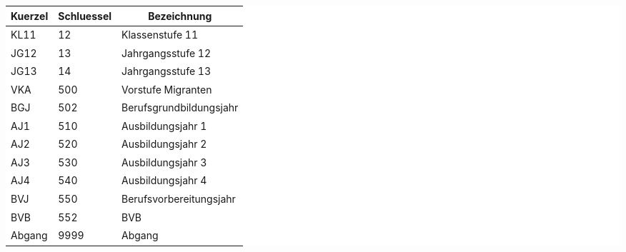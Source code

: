 Kuerzel|Schluessel|Bezeichnung
--|--|--
KL11|12|Klassenstufe 11
JG12|13|Jahrgangsstufe 12
JG13|14|Jahrgangsstufe 13
VKA|500|Vorstufe Migranten
BGJ|502|Berufsgrundbildungsjahr
AJ1|510|Ausbildungsjahr 1
AJ2|520|Ausbildungsjahr 2
AJ3|530|Ausbildungsjahr 3
AJ4|540|Ausbildungsjahr 4
BVJ|550|Berufsvorbereitungsjahr
BVB|552|BVB
Abgang|9999|Abgang

